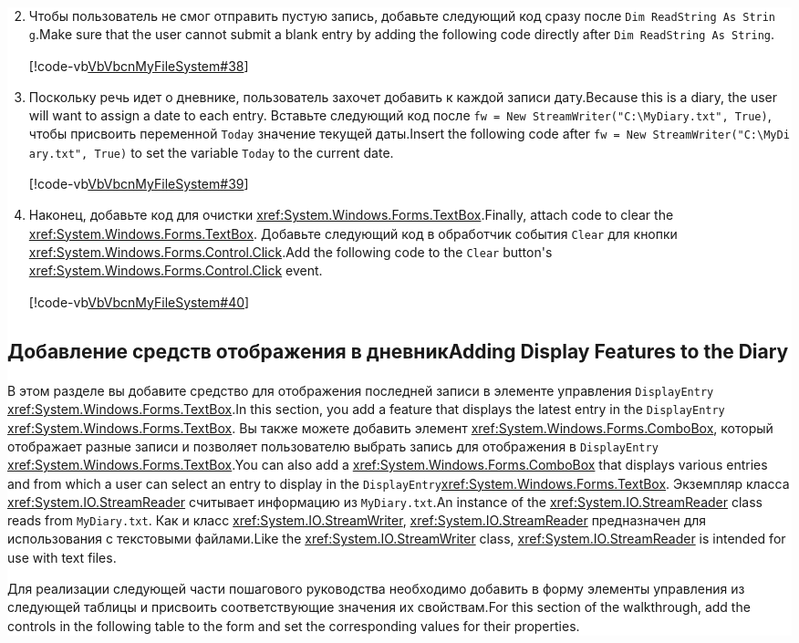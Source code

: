 2. <span data-ttu-id="adca1-141">Чтобы пользователь не смог отправить пустую запись, добавьте следующий код сразу после `Dim ReadString As String`.</span><span class="sxs-lookup"><span data-stu-id="adca1-141">Make sure that the user cannot submit a blank entry by adding the following code directly after `Dim ReadString As String`.</span></span>

     [!code-vb[VbVbcnMyFileSystem#38](~/samples/snippets/visualbasic/VS_Snippets_VBCSharp/VbVbcnMyFileSystem/VB/Class1.vb#38)]

3. <span data-ttu-id="adca1-142">Поскольку речь идет о дневнике, пользователь захочет добавить к каждой записи дату.</span><span class="sxs-lookup"><span data-stu-id="adca1-142">Because this is a diary, the user will want to assign a date to each entry.</span></span> <span data-ttu-id="adca1-143">Вставьте следующий код после `fw = New StreamWriter("C:\MyDiary.txt", True)`, чтобы присвоить переменной `Today` значение текущей даты.</span><span class="sxs-lookup"><span data-stu-id="adca1-143">Insert the following code after `fw = New StreamWriter("C:\MyDiary.txt", True)` to set the variable `Today` to the current date.</span></span>

     [!code-vb[VbVbcnMyFileSystem#39](~/samples/snippets/visualbasic/VS_Snippets_VBCSharp/VbVbcnMyFileSystem/VB/Class1.vb#39)]

4. <span data-ttu-id="adca1-144">Наконец, добавьте код для очистки <xref:System.Windows.Forms.TextBox>.</span><span class="sxs-lookup"><span data-stu-id="adca1-144">Finally, attach code to clear the <xref:System.Windows.Forms.TextBox>.</span></span> <span data-ttu-id="adca1-145">Добавьте следующий код в обработчик события `Clear` для кнопки <xref:System.Windows.Forms.Control.Click>.</span><span class="sxs-lookup"><span data-stu-id="adca1-145">Add the following code to the `Clear` button's <xref:System.Windows.Forms.Control.Click> event.</span></span>

     [!code-vb[VbVbcnMyFileSystem#40](~/samples/snippets/visualbasic/VS_Snippets_VBCSharp/VbVbcnMyFileSystem/VB/Class1.vb#40)]

## <a name="adding-display-features-to-the-diary"></a><span data-ttu-id="adca1-146">Добавление средств отображения в дневник</span><span class="sxs-lookup"><span data-stu-id="adca1-146">Adding Display Features to the Diary</span></span>

<span data-ttu-id="adca1-147">В этом разделе вы добавите средство для отображения последней записи в элементе управления `DisplayEntry`<xref:System.Windows.Forms.TextBox>.</span><span class="sxs-lookup"><span data-stu-id="adca1-147">In this section, you add a feature that displays the latest entry in the `DisplayEntry`<xref:System.Windows.Forms.TextBox>.</span></span> <span data-ttu-id="adca1-148">Вы также можете добавить элемент <xref:System.Windows.Forms.ComboBox>, который отображает разные записи и позволяет пользователю выбрать запись для отображения в `DisplayEntry`<xref:System.Windows.Forms.TextBox>.</span><span class="sxs-lookup"><span data-stu-id="adca1-148">You can also add a <xref:System.Windows.Forms.ComboBox> that displays various entries and from which a user can select an entry to display in the `DisplayEntry`<xref:System.Windows.Forms.TextBox>.</span></span> <span data-ttu-id="adca1-149">Экземпляр класса <xref:System.IO.StreamReader> считывает информацию из `MyDiary.txt`.</span><span class="sxs-lookup"><span data-stu-id="adca1-149">An instance of the <xref:System.IO.StreamReader> class reads from `MyDiary.txt`.</span></span> <span data-ttu-id="adca1-150">Как и класс <xref:System.IO.StreamWriter>, <xref:System.IO.StreamReader> предназначен для использования с текстовыми файлами.</span><span class="sxs-lookup"><span data-stu-id="adca1-150">Like the <xref:System.IO.StreamWriter> class, <xref:System.IO.StreamReader> is intended for use with text files.</span></span>

<span data-ttu-id="adca1-151">Для реализации следующей части пошагового руководства необходимо добавить в форму элементы управления из следующей таблицы и присвоить соответствующие значения их свойствам.</span><span class="sxs-lookup"><span data-stu-id="adca1-151">For this section of the walkthrough, add the controls in the following table to the form and set the corresponding values for their properties.</span></span>
